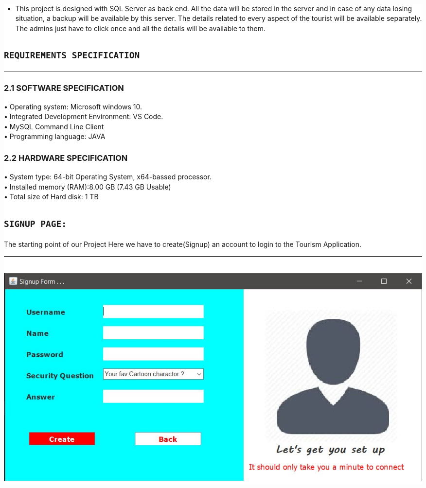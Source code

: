* This project is designed with SQL Server as back end. All the data will be stored in the server and in case of any data losing situation, a backup will be available by this server. The details related to every aspect of the tourist will be available separately. The admins just have to click once and all the details will be available to them.

## `REQUIREMENTS SPECIFICATION `
<hr>
 
### 2.1 SOFTWARE   SPECIFICATION 

•	Operating system: Microsoft windows 10.<br>
•	Integrated Development Environment: VS Code.<br>
•	MySQL Command Line Client<br>
•	Programming language: JAVA 

### 2.2 HARDWARE   SPECIFICATION 

•	System type: 64-bit Operating System, x64-bassed processor.<br>
•	Installed memory (RAM):8.00 GB (7.43 GB Usable) <br>
•	Total size of Hard disk: 1 TB


##  `SIGNUP PAGE: `
The starting point of our Project Here we have to create(Signup) an account to login to the Tourism Application.
<hr>


<br>
<img src="src/Image/Signup.jpg">
<br>
